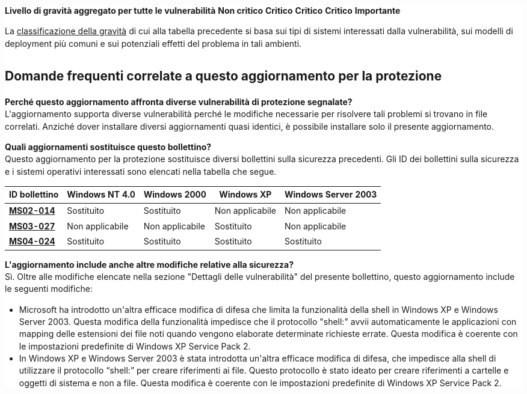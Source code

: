 </tr>
<tr class="odd">
<td style="border:1px solid black;"><strong>Livello di gravità aggregato per tutte le vulnerabilità</strong></td>
<td style="border:1px solid black;"></td>
<td style="border:1px solid black;"><strong>Non critico</strong></td>
<td style="border:1px solid black;"><strong>Critico</strong></td>
<td style="border:1px solid black;"><strong>Critico</strong></td>
<td style="border:1px solid black;"><strong>Critico</strong></td>
<td style="border:1px solid black;"><strong>Importante</strong></td>
</tr>
</tbody>
</table>
  
La [classificazione della gravità](http://technet.microsoft.com/security/bulletin/rating) di cui alla tabella precedente si basa sui tipi di sistemi interessati dalla vulnerabilità, sui modelli di deployment più comuni e sui potenziali effetti del problema in tali ambienti.
  
Domande frequenti correlate a questo aggiornamento per la protezione  
--------------------------------------------------------------------
  
<span></span>
**Perché questo aggiornamento affronta diverse vulnerabilità di protezione segnalate?**  
L'aggiornamento supporta diverse vulnerabilità perché le modifiche necessarie per risolvere tali problemi si trovano in file correlati. Anziché dover installare diversi aggiornamenti quasi identici, è possibile installare solo il presente aggiornamento.
  
**Quali aggiornamenti sostituisce questo bollettino?**  
Questo aggiornamento per la protezione sostituisce diversi bollettini sulla sicurezza precedenti. Gli ID dei bollettini sulla sicurezza e i sistemi operativi interessati sono elencati nella tabella che segue.
  
| ID bollettino                                                | Windows NT 4.0  | Windows 2000    | Windows XP      | Windows Server 2003 |  
|--------------------------------------------------------------|-----------------|-----------------|-----------------|---------------------|  
| [**MS02-014**](http://go.microsoft.com/fwlink/?linkid=33411) | Sostituito      | Sostituito      | Non applicabile | Non applicabile     |  
| [**MS03-027**](http://go.microsoft.com/fwlink?linkid=17908)  | Non applicabile | Non applicabile | Sostituito      | Non applicabile     |  
| [**MS04-024**](http://go.microsoft.com/fwlink/?linkid=30585) | Sostituito      | Sostituito      | Sostituito      | Sostituito          |
  
**L'aggiornamento include anche altre modifiche relative alla sicurezza?**  
Sì. Oltre alle modifiche elencate nella sezione "Dettagli delle vulnerabilità" del presente bollettino, questo aggiornamento include le seguenti modifiche:
  
-   Microsoft ha introdotto un'altra efficace modifica di difesa che limita la funzionalità della shell in Windows XP e Windows Server 2003. Questa modifica della funzionalità impedisce che il protocollo "shell:" avvii automaticamente le applicazioni con mapping delle estensioni dei file noti quando vengono elaborate determinate richieste errate. Questa modifica è coerente con le impostazioni predefinite di Windows XP Service Pack 2.  
-   In Windows XP e Windows Server 2003 è stata introdotta un'altra efficace modifica di difesa, che impedisce alla shell di utilizzare il protocollo “shell:” per creare riferimenti ai file. Questo protocollo è stato ideato per creare riferimenti a cartelle e oggetti di sistema e non a file. Questa modifica è coerente con le impostazioni predefinite di Windows XP Service Pack 2.
  